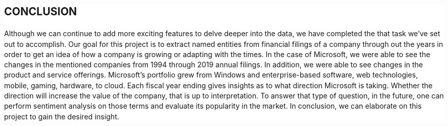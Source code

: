## CONCLUSION

Although we can continue to add more exciting features to delve deeper into the data, we have completed the that task we’ve set out to accomplish. Our goal for this project is to extract named entities from financial filings of a company through out the years in order to get an idea of how a company is growing or adapting with the times. In the case of Microsoft, we were able to see the changes in the mentioned companies from 1994 through 2019 annual filings. In addition, we were able to see changes in the product and service offerings. Microsoft’s portfolio grew from Windows and enterprise-based software, web technologies, mobile, gaming, hardware, to cloud. Each fiscal year ending gives insights as to what direction Microsoft is taking. Whether the direction will increase the value of the company, that is up to interpretation. To answer that type of question, in the future, one can perform sentiment analysis on those terms and evaluate its popularity in the market. In conclusion, we can elaborate on this project to gain the desired insight.

